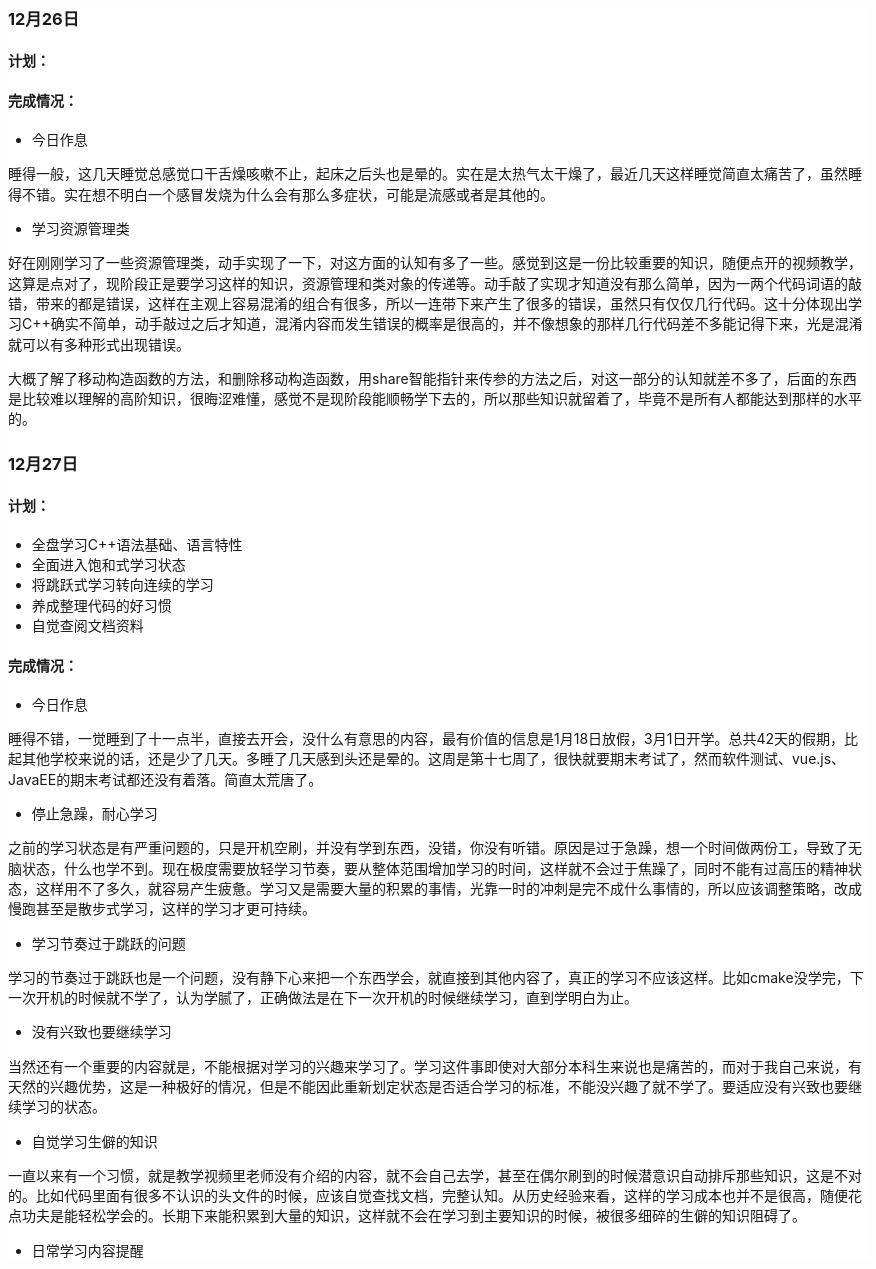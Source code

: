 ### 12月26日
#### 计划：

#### 完成情况：

- 今日作息

睡得一般，这几天睡觉总感觉口干舌燥咳嗽不止，起床之后头也是晕的。实在是太热气太干燥了，最近几天这样睡觉简直太痛苦了，虽然睡得不错。实在想不明白一个感冒发烧为什么会有那么多症状，可能是流感或者是其他的。

- 学习资源管理类

好在刚刚学习了一些资源管理类，动手实现了一下，对这方面的认知有多了一些。感觉到这是一份比较重要的知识，随便点开的视频教学，这算是点对了，现阶段正是要学习这样的知识，资源管理和类对象的传递等。动手敲了实现才知道没有那么简单，因为一两个代码词语的敲错，带来的都是错误，这样在主观上容易混淆的组合有很多，所以一连带下来产生了很多的错误，虽然只有仅仅几行代码。这十分体现出学习C++确实不简单，动手敲过之后才知道，混淆内容而发生错误的概率是很高的，并不像想象的那样几行代码差不多能记得下来，光是混淆就可以有多种形式出现错误。

大概了解了移动构造函数的方法，和删除移动构造函数，用share智能指针来传参的方法之后，对这一部分的认知就差不多了，后面的东西是比较难以理解的高阶知识，很晦涩难懂，感觉不是现阶段能顺畅学下去的，所以那些知识就留着了，毕竟不是所有人都能达到那样的水平的。


### 12月27日
#### 计划：

- 全盘学习C++语法基础、语言特性
- 全面进入饱和式学习状态
- 将跳跃式学习转向连续的学习
- 养成整理代码的好习惯
- 自觉查阅文档资料

#### 完成情况：

- 今日作息

睡得不错，一觉睡到了十一点半，直接去开会，没什么有意思的内容，最有价值的信息是1月18日放假，3月1日开学。总共42天的假期，比起其他学校来说的话，还是少了几天。多睡了几天感到头还是晕的。这周是第十七周了，很快就要期末考试了，然而软件测试、vue.js、JavaEE的期末考试都还没有着落。简直太荒唐了。

- 停止急躁，耐心学习

之前的学习状态是有严重问题的，只是开机空刷，并没有学到东西，没错，你没有听错。原因是过于急躁，想一个时间做两份工，导致了无脑状态，什么也学不到。现在极度需要放轻学习节奏，要从整体范围增加学习的时间，这样就不会过于焦躁了，同时不能有过高压的精神状态，这样用不了多久，就容易产生疲惫。学习又是需要大量的积累的事情，光靠一时的冲刺是完不成什么事情的，所以应该调整策略，改成慢跑甚至是散步式学习，这样的学习才更可持续。

- 学习节奏过于跳跃的问题

学习的节奏过于跳跃也是一个问题，没有静下心来把一个东西学会，就直接到其他内容了，真正的学习不应该这样。比如cmake没学完，下一次开机的时候就不学了，认为学腻了，正确做法是在下一次开机的时候继续学习，直到学明白为止。

- 没有兴致也要继续学习

当然还有一个重要的内容就是，不能根据对学习的兴趣来学习了。学习这件事即使对大部分本科生来说也是痛苦的，而对于我自己来说，有天然的兴趣优势，这是一种极好的情况，但是不能因此重新划定状态是否适合学习的标准，不能没兴趣了就不学了。要适应没有兴致也要继续学习的状态。

- 自觉学习生僻的知识

一直以来有一个习惯，就是教学视频里老师没有介绍的内容，就不会自己去学，甚至在偶尔刷到的时候潜意识自动排斥那些知识，这是不对的。比如代码里面有很多不认识的头文件的时候，应该自觉查找文档，完整认知。从历史经验来看，这样的学习成本也并不是很高，随便花点功夫是能轻松学会的。长期下来能积累到大量的知识，这样就不会在学习到主要知识的时候，被很多细碎的生僻的知识阻碍了。

- 日常学习内容提醒
